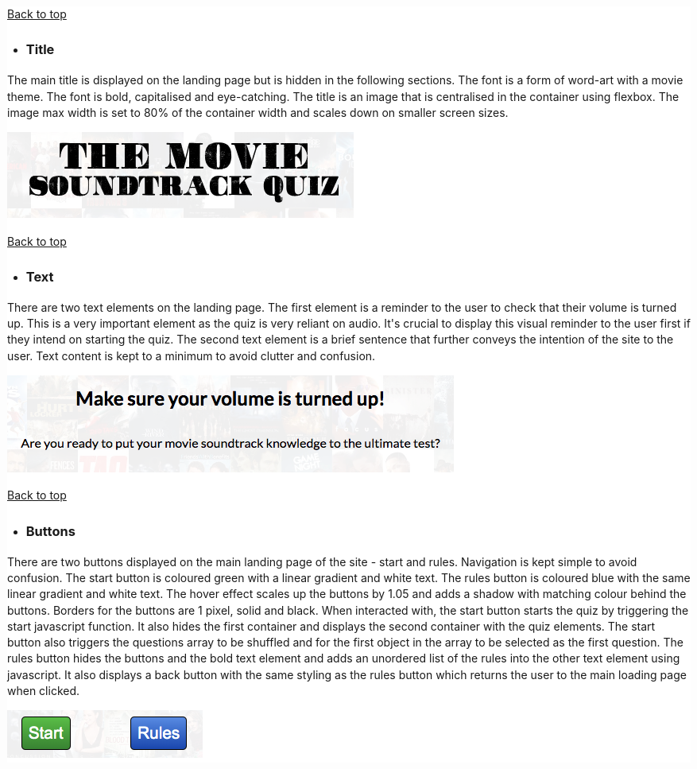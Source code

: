 [Back to top](<#contents>)

* ### Title

The main title is displayed on the landing page but is hidden in the following sections. The font is a form of word-art with a movie theme. The font is bold, capitalised and eye-catching. The title is an image that is centralised in the container using flexbox. The image max width is set to 80% of the container width and scales down on smaller screen sizes.

![Title](assets/images/readme-images/title.png)

[Back to top](<#contents>)

* ### Text

There are two text elements on the landing page. The first element is a reminder to the user to check that their volume is turned up. This is a very important element as the quiz is very reliant on audio. It's crucial to display this visual reminder to the user first if they intend on starting the quiz. 
The second text element is a brief sentence that further conveys the intention of the site to the user. Text content is kept to a minimum to avoid clutter and confusion. 

![Text Content](assets/images/readme-images/text-content.png)

[Back to top](<#contents>)

* ### Buttons

There are two buttons displayed on the main landing page of the site - start and rules. Navigation is kept simple to avoid confusion. The start button is coloured green with a linear gradient and white text. The rules button is coloured blue with the same linear gradient and white text. The hover effect scales up the buttons by 1.05 and adds a shadow with matching colour behind the buttons. Borders for the buttons are 1 pixel, solid and black. When interacted with, the start button starts the quiz by triggering the start javascript function. It also hides the first container and displays the second container with the quiz elements. The start button also triggers the questions array to be shuffled and for the first object in the array to be selected as the first question. The rules button hides the buttons and the bold text element and adds an unordered list of the rules into the other text element using javascript. It also displays a back button with the same styling as the rules button which returns the user to the main loading page when clicked.

![Buttons](assets/images/readme-images/buttons.png)
